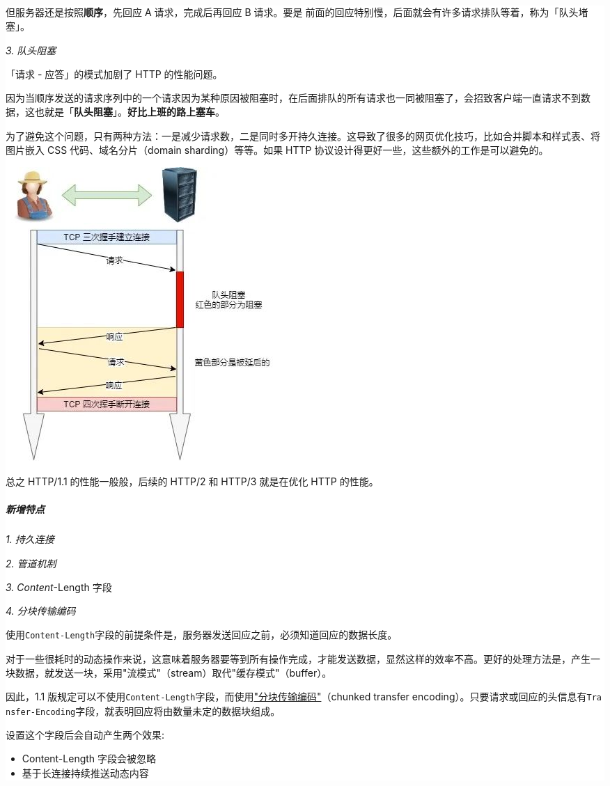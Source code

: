 但服务器还是按照**顺序**，先回应 A 请求，完成后再回应 B 请求。要是 前面的回应特别慢，后面就会有许多请求排队等着，称为「队头堵塞」。

_3. 队头阻塞_

「请求 - 应答」的模式加剧了 HTTP 的性能问题。

因为当顺序发送的请求序列中的一个请求因为某种原因被阻塞时，在后面排队的所有请求也一同被阻塞了，会招致客户端一直请求不到数据，这也就是「**队头阻塞**」。**好比上班的路上塞车**。

为了避免这个问题，只有两种方法：一是减少请求数，二是同时多开持久连接。这导致了很多的网页优化技巧，比如合并脚本和样式表、将图片嵌入 CSS 代码、域名分片（domain sharding）等等。如果 HTTP 协议设计得更好一些，这些额外的工作是可以避免的。

![图片](../images/三次握手阻塞.jpg)

总之 HTTP/1.1 的性能一般般，后续的 HTTP/2 和 HTTP/3 就是在优化 HTTP 的性能。

##### 新增特点

_1. 持久连接_

_2. 管道机制_

_3. Content_-Length 字段

_4. 分块传输编码_

使用`Content-Length`字段的前提条件是，服务器发送回应之前，必须知道回应的数据长度。

对于一些很耗时的动态操作来说，这意味着服务器要等到所有操作完成，才能发送数据，显然这样的效率不高。更好的处理方法是，产生一块数据，就发送一块，采用"流模式"（stream）取代"缓存模式"（buffer）。

因此，1.1 版规定可以不使用`Content-Length`字段，而使用["分块传输编码"](https://zh.wikipedia.org/wiki/分块传输编码)（chunked transfer encoding）。只要请求或回应的头信息有`Transfer-Encoding`字段，就表明回应将由数量未定的数据块组成。

设置这个字段后会自动产生两个效果:

- Content-Length 字段会被忽略
- 基于长连接持续推送动态内容

